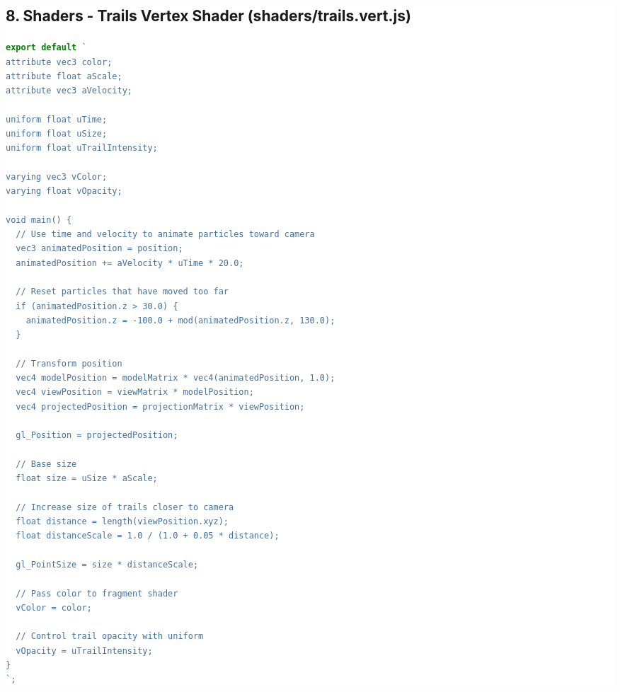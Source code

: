## 8. Shaders - Trails Vertex Shader (shaders/trails.vert.js)

```js
export default `
attribute vec3 color;
attribute float aScale;
attribute vec3 aVelocity;

uniform float uTime;
uniform float uSize;
uniform float uTrailIntensity;

varying vec3 vColor;
varying float vOpacity;

void main() {
  // Use time and velocity to animate particles toward camera
  vec3 animatedPosition = position;
  animatedPosition += aVelocity * uTime * 20.0;
  
  // Reset particles that have moved too far
  if (animatedPosition.z > 30.0) {
    animatedPosition.z = -100.0 + mod(animatedPosition.z, 130.0);
  }
  
  // Transform position
  vec4 modelPosition = modelMatrix * vec4(animatedPosition, 1.0);
  vec4 viewPosition = viewMatrix * modelPosition;
  vec4 projectedPosition = projectionMatrix * viewPosition;
  
  gl_Position = projectedPosition;
  
  // Base size
  float size = uSize * aScale;
  
  // Increase size of trails closer to camera
  float distance = length(viewPosition.xyz);
  float distanceScale = 1.0 / (1.0 + 0.05 * distance);
  
  gl_PointSize = size * distanceScale;
  
  // Pass color to fragment shader
  vColor = color;
  
  // Control trail opacity with uniform
  vOpacity = uTrailIntensity;
}
`;
```

